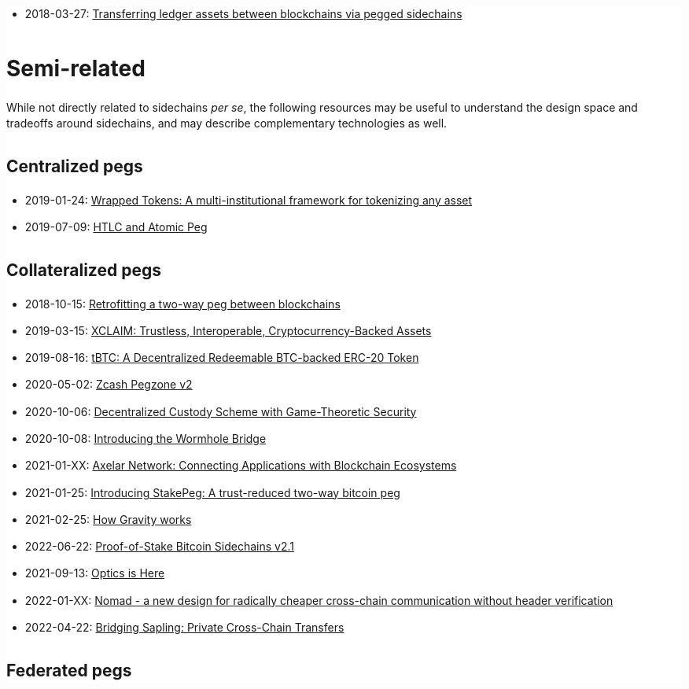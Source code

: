 - 2018-03-27: [Transferring ledger assets between blockchains via pegged sidechains](https://patents.google.com/patent/US20160330034A1/en)  

# Semi-related
While not directly related to sidechains _per se_, the following resources may be useful to understand the design space and tradeoffs around sidechains, and may describe complementary technologies as well.

## Centralized pegs

- 2019-01-24: [Wrapped Tokens: A multi-institutional framework for tokenizing any asset](https://wbtc.network/assets/wrapped-tokens-whitepaper.pdf)

- 2019-07-09: [HTLC and Atomic Peg](https://github.com/bnb-chain/BEPs/blob/master/BEP3.md)

## Collateralized pegs

- 2018-10-15: [Retrofitting a two-way peg between blockchains](https://arxiv.org/pdf/1908.03999.pdf)

- 2019-03-15: [XCLAIM: Trustless, Interoperable, Cryptocurrency-Backed Assets](https://eprint.iacr.org/2018/643.pdf)  

- 2019-08-16: [tBTC: A Decentralized Redeemable BTC-backed ERC-20 Token](https://docs.keep.network/tbtc/)  

- 2020-05-02: [Zcash Pegzone v2](https://github.com/ZcashFoundation/zcash-pegzone/blob/f8e22c4f9345d71256f98cd5d192e17de4c9b1dc/README.md)  

- 2020-10-06: [Decentralized Custody Scheme with Game-Theoretic Security](https://arxiv.org/pdf/2008.10895.pdf)  

- 2020-10-08: [Introducing the Wormhole Bridge](https://medium.com/certus-one/introducing-the-wormhole-bridge-24911b7335f7)  

- 2021-01-XX: [Axelar Network: Connecting Applications with Blockchain Ecosystems](https://static1.squarespace.com/static/5f7679246f2afb311bbb67dd/t/602d3503ad35b40d1bdc209c/1613575428020/axelar_whitepaper_v1.pdf)  

- 2021-01-25: [Introducing StakePeg: A trust-reduced two-way bitcoin peg](https://lightco.in/2021/01/25/stakepeg/)  

- 2021-02-25: [How Gravity works](https://blog.althea.net/how-gravity-works/)  

- 2022-06-22: [Proof-of-Stake Bitcoin Sidechains v2.1](https://gist.github.com/mappum/da11e37f4e90891642a52621594d03f6)

- 2021-09-13: [Optics is Here](https://medium.com/celoorg/optics-is-here-42aa610675ce)  

- 2022-01-XX: [Nomad - a new design for radically cheaper cross-chain communication without header verification](https://docs.nomad.xyz/)  

- 2022-04-22: [Bridging Sapling: Private Cross-Chain Transfers](https://arxiv.org/abs/2204.10611)

## Federated pegs
